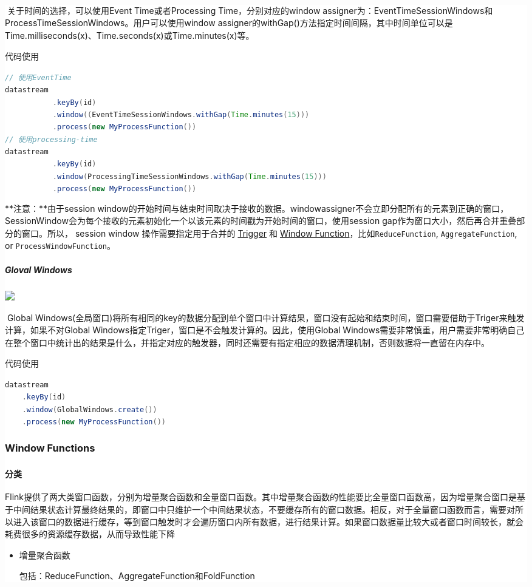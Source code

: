 ​		关于时间的选择，可以使用Event Time或者Processing Time，分别对应的window assigner为：EventTimeSessionWindows和ProcessTimeSessionWindows。用户可以使用window assigner的withGap()方法指定时间间隔，其中时间单位可以是Time.milliseconds(x)、Time.seconds(x)或Time.minutes(x)等。

代码使用

```java
// 使用EventTime
datastream
           .keyBy(id)
           .window((EventTimeSessionWindows.withGap(Time.minutes(15)))
           .process(new MyProcessFunction())
// 使用processing-time
datastream
           .keyBy(id)
           .window(ProcessingTimeSessionWindows.withGap(Time.minutes(15)))
           .process(new MyProcessFunction())
```

**注意：**由于session window的开始时间与结束时间取决于接收的数据。windowassigner不会立即分配所有的元素到正确的窗口，SessionWindow会为每个接收的元素初始化一个以该元素的时间戳为开始时间的窗口，使用session gap作为窗口大小，然后再合并重叠部分的窗口。所以， session window 操作需要指定用于合并的 [Trigger](https://links.jianshu.com/go?to=https%3A%2F%2Fci.apache.org%2Fprojects%2Fflink%2Fflink-docs-release-1.10%2Fdev%2Fstream%2Foperators%2Fwindows.html%23triggers) 和 [Window Function](https://links.jianshu.com/go?to=https%3A%2F%2Fci.apache.org%2Fprojects%2Fflink%2Fflink-docs-release-1.10%2Fdev%2Fstream%2Foperators%2Fwindows.html%23window-functions)，比如`ReduceFunction`, `AggregateFunction`, or `ProcessWindowFunction`。

##### Gloval Windows

![](/6.webp)

​		Global Windows(全局窗口)将所有相同的key的数据分配到单个窗口中计算结果，窗口没有起始和结束时间，窗口需要借助于Triger来触发计算，如果不对Global Windows指定Triger，窗口是不会触发计算的。因此，使用Global Windows需要非常慎重，用户需要非常明确自己在整个窗口中统计出的结果是什么，并指定对应的触发器，同时还需要有指定相应的数据清理机制，否则数据将一直留在内存中。

代码使用

```java
datastream
    .keyBy(id)
    .window(GlobalWindows.create())
    .process(new MyProcessFunction())
```

### Window Functions

#### 分类

​		Flink提供了两大类窗口函数，分别为增量聚合函数和全量窗口函数。其中增量聚合函数的性能要比全量窗口函数高，因为增量聚合窗口是基于中间结果状态计算最终结果的，即窗口中只维护一个中间结果状态，不要缓存所有的窗口数据。相反，对于全量窗口函数而言，需要对所以进入该窗口的数据进行缓存，等到窗口触发时才会遍历窗口内所有数据，进行结果计算。如果窗口数据量比较大或者窗口时间较长，就会耗费很多的资源缓存数据，从而导致性能下降

- 增量聚合函数

  包括：ReduceFunction、AggregateFunction和FoldFunction

